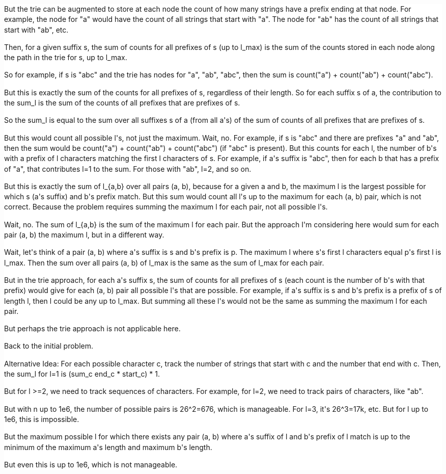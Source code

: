 But the trie can be augmented to store at each node the count of how many strings have a prefix ending at that node. For example, the node for "a" would have the count of all strings that start with "a". The node for "ab" has the count of all strings that start with "ab", etc. 

Then, for a given suffix s, the sum of counts for all prefixes of s (up to l_max) is the sum of the counts stored in each node along the path in the trie for s, up to l_max.

So for example, if s is "abc" and the trie has nodes for "a", "ab", "abc", then the sum is count("a") + count("ab") + count("abc").

But this is exactly the sum of the counts for all prefixes of s, regardless of their length. So for each suffix s of a, the contribution to the sum_l is the sum of the counts of all prefixes that are prefixes of s.

So the sum_l is equal to the sum over all suffixes s of a (from all a's) of the sum of counts of all prefixes that are prefixes of s.

But this would count all possible l's, not just the maximum. Wait, no. For example, if s is "abc" and there are prefixes "a" and "ab", then the sum would be count("a") + count("ab") + count("abc") (if "abc" is present). But this counts for each l, the number of b's with a prefix of l characters matching the first l characters of s. For example, if a's suffix is "abc", then for each b that has a prefix of "a", that contributes l=1 to the sum. For those with "ab", l=2, and so on.

But this is exactly the sum of l_{a,b} over all pairs (a, b), because for a given a and b, the maximum l is the largest possible for which s (a's suffix) and b's prefix match. But this sum would count all l's up to the maximum for each (a, b) pair, which is not correct. Because the problem requires summing the maximum l for each pair, not all possible l's.

Wait, no. The sum of l_{a,b} is the sum of the maximum l for each pair. But the approach I'm considering here would sum for each pair (a, b) the maximum l, but in a different way.

Wait, let's think of a pair (a, b) where a's suffix is s and b's prefix is p. The maximum l where s's first l characters equal p's first l is l_max. Then the sum over all pairs (a, b) of l_max is the same as the sum of l_max for each pair.

But in the trie approach, for each a's suffix s, the sum of counts for all prefixes of s (each count is the number of b's with that prefix) would give for each (a, b) pair all possible l's that are possible. For example, if a's suffix is s and b's prefix is a prefix of s of length l, then l could be any up to l_max. But summing all these l's would not be the same as summing the maximum l for each pair.

But perhaps the trie approach is not applicable here.

Back to the initial problem.

Alternative Idea: For each possible character c, track the number of strings that start with c and the number that end with c. Then, the sum_l for l=1 is (sum_c end_c * start_c) * 1.

But for l >=2, we need to track sequences of characters. For example, for l=2, we need to track pairs of characters, like "ab".

But with n up to 1e6, the number of possible pairs is 26^2=676, which is manageable. For l=3, it's 26^3=17k, etc. But for l up to 1e6, this is impossible.

But the maximum possible l for which there exists any pair (a, b) where a's suffix of l and b's prefix of l match is up to the minimum of the maximum a's length and maximum b's length.

But even this is up to 1e6, which is not manageable.
